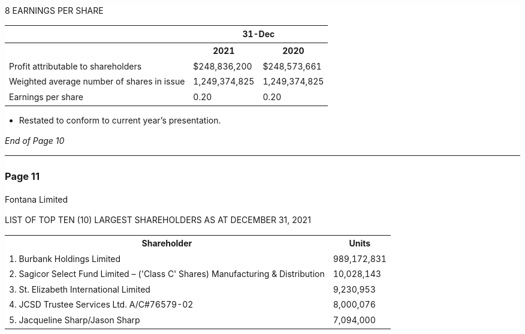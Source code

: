 8 EARNINGS PER SHARE

<table>
  <tr>
    <th></th>
    <th colspan="2">31-Dec</th>
  </tr>
  <tr>
    <th></th>
    <th>2021</th>
    <th>2020</th>
  </tr>
  <tr>
    <td>Profit attributable to shareholders</td>
    <td>$248,836,200</td>
    <td>$248,573,661</td>
  </tr>
  <tr>
    <td>Weighted average number of shares in issue</td>
    <td>1,249,374,825</td>
    <td>1,249,374,825</td>
  </tr>
  <tr>
    <td>Earnings per share</td>
    <td>0.20</td>
    <td>0.20</td>
  </tr>
</table>

* Restated to conform to current year’s presentation.

*End of Page 10*

---

### Page 11

Fontana Limited

LIST OF TOP TEN (10) LARGEST SHAREHOLDERS AS AT DECEMBER 31, 2021

<table>
  <tr>
    <th>Shareholder</th>
    <th>Units</th>
  </tr>
  <tr>
    <td>1. Burbank Holdings Limited</td>
    <td>989,172,831</td>
  </tr>
  <tr>
    <td>2. Sagicor Select Fund Limited – ('Class C' Shares) Manufacturing & Distribution</td>
    <td>10,028,143</td>
  </tr>
  <tr>
    <td>3. St. Elizabeth International Limited</td>
    <td>9,230,953</td>
  </tr>
  <tr>
    <td>4. JCSD Trustee Services Ltd. A/C#76579-02</td>
    <td>8,000,076</td>
  </tr>
  <tr>
    <td>5. Jacqueline Sharp/Jason Sharp</td>
    <td>7,094,000</td>
  </tr>